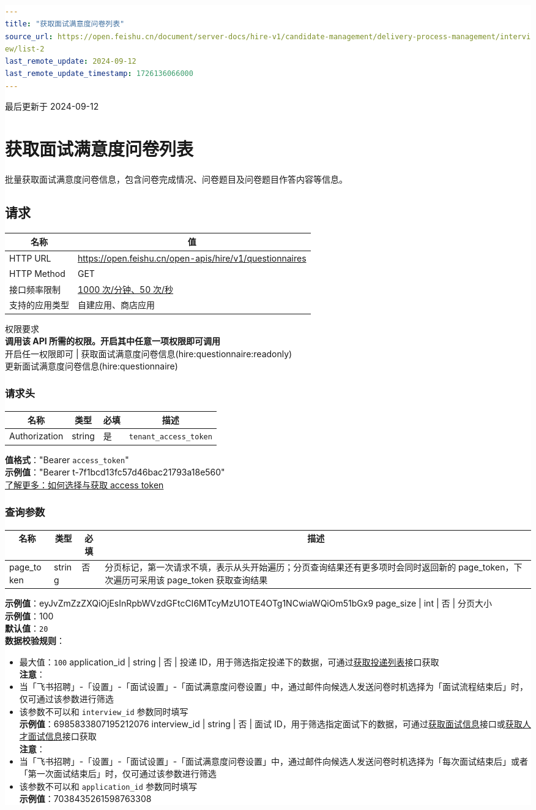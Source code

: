 ```yaml
---
title: "获取面试满意度问卷列表"
source_url: https://open.feishu.cn/document/server-docs/hire-v1/candidate-management/delivery-process-management/interview/list-2
last_remote_update: 2024-09-12
last_remote_update_timestamp: 1726136066000
---
```

最后更新于 2024-09-12

# 获取面试满意度问卷列表

批量获取面试满意度问卷信息，包含问卷完成情况、问卷题目及问卷题目作答内容等信息。

## 请求
名称 | 值
---|---
HTTP URL | https://open.feishu.cn/open-apis/hire/v1/questionnaires
HTTP Method | GET
接口频率限制 | [1000 次/分钟、50 次/秒](https://open.feishu.cn/document/ukTMukTMukTM/uUzN04SN3QjL1cDN)
支持的应用类型 | 自建应用、商店应用
权限要求  
            **调用该 API 所需的权限。开启其中任意一项权限即可调用**  
            开启任一权限即可 | 获取面试满意度问卷信息(hire:questionnaire:readonly)  
            更新面试满意度问卷信息(hire:questionnaire)

### 请求头

名称 | 类型 | 必填 | 描述
--- | --- | --- | ---
Authorization | string | 是 | `tenant_access_token`  
**值格式**："Bearer `access_token`"  
**示例值**："Bearer t-7f1bcd13fc57d46bac21793a18e560"  
[了解更多：如何选择与获取 access token](https://open.feishu.cn/document/uAjLw4CM/ugTN1YjL4UTN24CO1UjN/trouble-shooting/how-to-choose-which-type-of-token-to-use)

### 查询参数

名称 | 类型 | 必填 | 描述
--- | --- | --- | ---
page_token | string | 否 | 分页标记，第一次请求不填，表示从头开始遍历；分页查询结果还有更多项时会同时返回新的 page_token，下次遍历可采用该 page_token 获取查询结果  
**示例值**：eyJvZmZzZXQiOjEsInRpbWVzdGFtcCI6MTcyMzU1OTE4OTg1NCwiaWQiOm51bGx9
page_size | int | 否 | 分页大小  
**示例值**：100  
**默认值**：`20`  
**数据校验规则**：  
- 最大值：`100`
application_id | string | 否 | 投递 ID，用于筛选指定投递下的数据，可通过[获取投递列表](https://open.feishu.cn/document/ukTMukTMukTM/uMzM1YjLzMTN24yMzUjN/hire-v1/application/list)接口获取  
**注意**：  
- 当「飞书招聘」-「设置」-「面试设置」-「面试满意度问卷设置」中，通过邮件向候选人发送问卷时机选择为「面试流程结束后」时，仅可通过该参数进行筛选  
- 该参数不可以和 `interview_id` 参数同时填写  
**示例值**：6985833807195212076
interview_id | string | 否 | 面试 ID，用于筛选指定面试下的数据，可通过[获取面试信息](https://open.feishu.cn/document/ukTMukTMukTM/uMzM1YjLzMTN24yMzUjN/hire-v1/interview/list)接口或[获取人才面试信息](https://open.feishu.cn/document/ukTMukTMukTM/uMzM1YjLzMTN24yMzUjN/hire-v1/interview/get_by_talent)接口获取  
**注意**：  
- 当「飞书招聘」-「设置」-「面试设置」-「面试满意度问卷设置」中，通过邮件向候选人发送问卷时机选择为「每次面试结束后」或者「第一次面试结束后」时，仅可通过该参数进行筛选  
- 该参数不可以和 `application_id` 参数同时填写  
**示例值**：7038435261598763308
